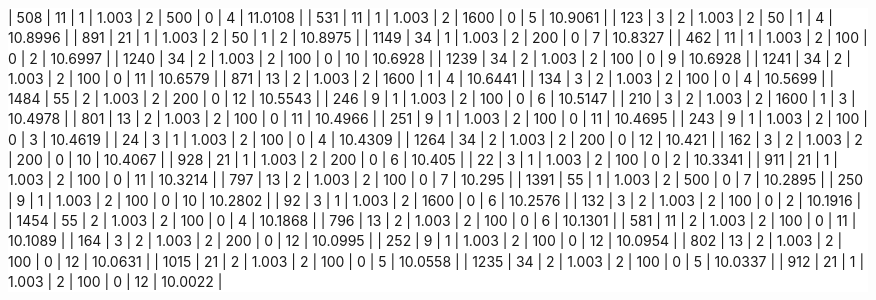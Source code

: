 |  508 |            11 |           1 |                               1.003 |          2 |          500 |              0 |                  4 |  11.0108     |
|  531 |            11 |           1 |                               1.003 |          2 |         1600 |              0 |                  5 |  10.9061     |
|  123 |             3 |           2 |                               1.003 |          2 |           50 |              1 |                  4 |  10.8996     |
|  891 |            21 |           1 |                               1.003 |          2 |           50 |              1 |                  2 |  10.8975     |
| 1149 |            34 |           1 |                               1.003 |          2 |          200 |              0 |                  7 |  10.8327     |
|  462 |            11 |           1 |                               1.003 |          2 |          100 |              0 |                  2 |  10.6997     |
| 1240 |            34 |           2 |                               1.003 |          2 |          100 |              0 |                 10 |  10.6928     |
| 1239 |            34 |           2 |                               1.003 |          2 |          100 |              0 |                  9 |  10.6928     |
| 1241 |            34 |           2 |                               1.003 |          2 |          100 |              0 |                 11 |  10.6579     |
|  871 |            13 |           2 |                               1.003 |          2 |         1600 |              1 |                  4 |  10.6441     |
|  134 |             3 |           2 |                               1.003 |          2 |          100 |              0 |                  4 |  10.5699     |
| 1484 |            55 |           2 |                               1.003 |          2 |          200 |              0 |                 12 |  10.5543     |
|  246 |             9 |           1 |                               1.003 |          2 |          100 |              0 |                  6 |  10.5147     |
|  210 |             3 |           2 |                               1.003 |          2 |         1600 |              1 |                  3 |  10.4978     |
|  801 |            13 |           2 |                               1.003 |          2 |          100 |              0 |                 11 |  10.4966     |
|  251 |             9 |           1 |                               1.003 |          2 |          100 |              0 |                 11 |  10.4695     |
|  243 |             9 |           1 |                               1.003 |          2 |          100 |              0 |                  3 |  10.4619     |
|   24 |             3 |           1 |                               1.003 |          2 |          100 |              0 |                  4 |  10.4309     |
| 1264 |            34 |           2 |                               1.003 |          2 |          200 |              0 |                 12 |  10.421      |
|  162 |             3 |           2 |                               1.003 |          2 |          200 |              0 |                 10 |  10.4067     |
|  928 |            21 |           1 |                               1.003 |          2 |          200 |              0 |                  6 |  10.405      |
|   22 |             3 |           1 |                               1.003 |          2 |          100 |              0 |                  2 |  10.3341     |
|  911 |            21 |           1 |                               1.003 |          2 |          100 |              0 |                 11 |  10.3214     |
|  797 |            13 |           2 |                               1.003 |          2 |          100 |              0 |                  7 |  10.295      |
| 1391 |            55 |           1 |                               1.003 |          2 |          500 |              0 |                  7 |  10.2895     |
|  250 |             9 |           1 |                               1.003 |          2 |          100 |              0 |                 10 |  10.2802     |
|   92 |             3 |           1 |                               1.003 |          2 |         1600 |              0 |                  6 |  10.2576     |
|  132 |             3 |           2 |                               1.003 |          2 |          100 |              0 |                  2 |  10.1916     |
| 1454 |            55 |           2 |                               1.003 |          2 |          100 |              0 |                  4 |  10.1868     |
|  796 |            13 |           2 |                               1.003 |          2 |          100 |              0 |                  6 |  10.1301     |
|  581 |            11 |           2 |                               1.003 |          2 |          100 |              0 |                 11 |  10.1089     |
|  164 |             3 |           2 |                               1.003 |          2 |          200 |              0 |                 12 |  10.0995     |
|  252 |             9 |           1 |                               1.003 |          2 |          100 |              0 |                 12 |  10.0954     |
|  802 |            13 |           2 |                               1.003 |          2 |          100 |              0 |                 12 |  10.0631     |
| 1015 |            21 |           2 |                               1.003 |          2 |          100 |              0 |                  5 |  10.0558     |
| 1235 |            34 |           2 |                               1.003 |          2 |          100 |              0 |                  5 |  10.0337     |
|  912 |            21 |           1 |                               1.003 |          2 |          100 |              0 |                 12 |  10.0022     |